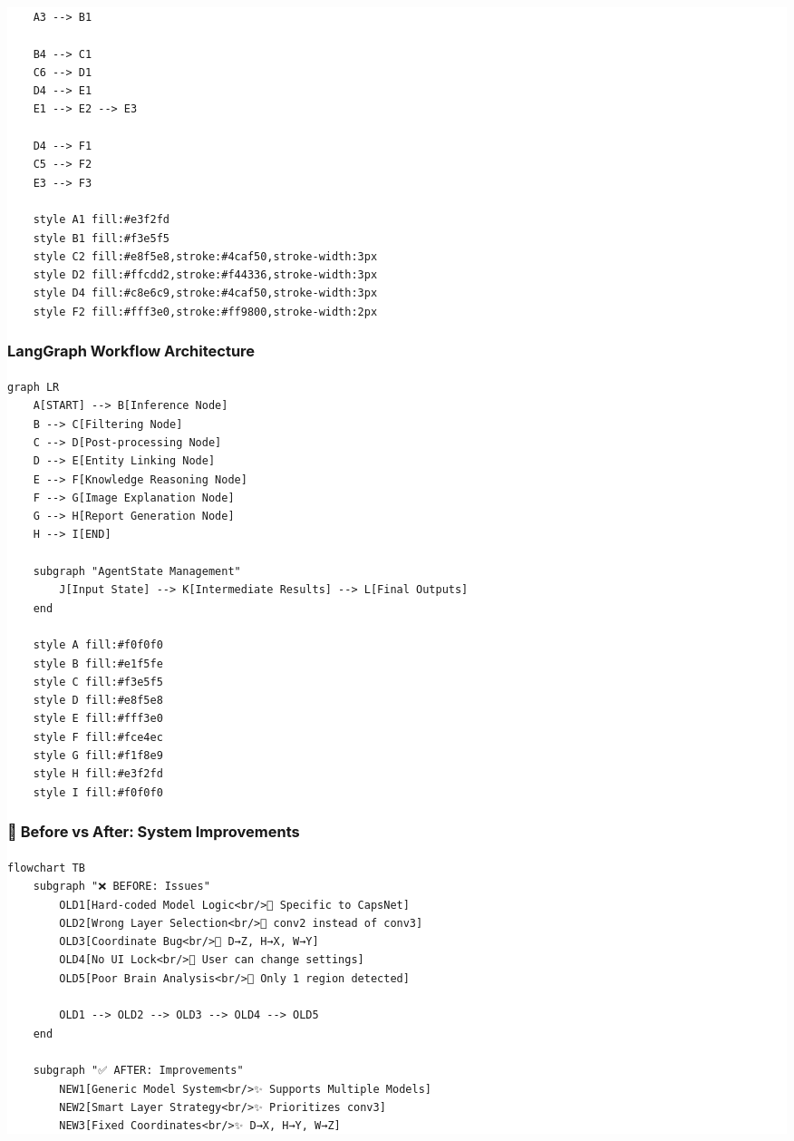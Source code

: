 ```mermaid
    A3 --> B1
    
    B4 --> C1
    C6 --> D1
    D4 --> E1
    E1 --> E2 --> E3
    
    D4 --> F1
    C5 --> F2
    E3 --> F3
    
    style A1 fill:#e3f2fd
    style B1 fill:#f3e5f5
    style C2 fill:#e8f5e8,stroke:#4caf50,stroke-width:3px
    style D2 fill:#ffcdd2,stroke:#f44336,stroke-width:3px
    style D4 fill:#c8e6c9,stroke:#4caf50,stroke-width:3px
    style F2 fill:#fff3e0,stroke:#ff9800,stroke-width:2px
```

### LangGraph Workflow Architecture
```mermaid
graph LR
    A[START] --> B[Inference Node]
    B --> C[Filtering Node] 
    C --> D[Post-processing Node]
    D --> E[Entity Linking Node]
    E --> F[Knowledge Reasoning Node]
    F --> G[Image Explanation Node]
    G --> H[Report Generation Node]
    H --> I[END]
    
    subgraph "AgentState Management"
        J[Input State] --> K[Intermediate Results] --> L[Final Outputs]
    end
    
    style A fill:#f0f0f0
    style B fill:#e1f5fe
    style C fill:#f3e5f5
    style D fill:#e8f5e8
    style E fill:#fff3e0
    style F fill:#fce4ec
    style G fill:#f1f8e9
    style H fill:#e3f2fd
    style I fill:#f0f0f0
```

### 🔄 **Before vs After: System Improvements**
```mermaid
flowchart TB
    subgraph "❌ BEFORE: Issues"
        OLD1[Hard-coded Model Logic<br/>🚫 Specific to CapsNet]
        OLD2[Wrong Layer Selection<br/>🚫 conv2 instead of conv3]
        OLD3[Coordinate Bug<br/>🚫 D→Z, H→X, W→Y]
        OLD4[No UI Lock<br/>🚫 User can change settings]
        OLD5[Poor Brain Analysis<br/>🚫 Only 1 region detected]
        
        OLD1 --> OLD2 --> OLD3 --> OLD4 --> OLD5
    end
    
    subgraph "✅ AFTER: Improvements"
        NEW1[Generic Model System<br/>✨ Supports Multiple Models]
        NEW2[Smart Layer Strategy<br/>✨ Prioritizes conv3]
        NEW3[Fixed Coordinates<br/>✨ D→X, H→Y, W→Z]
```